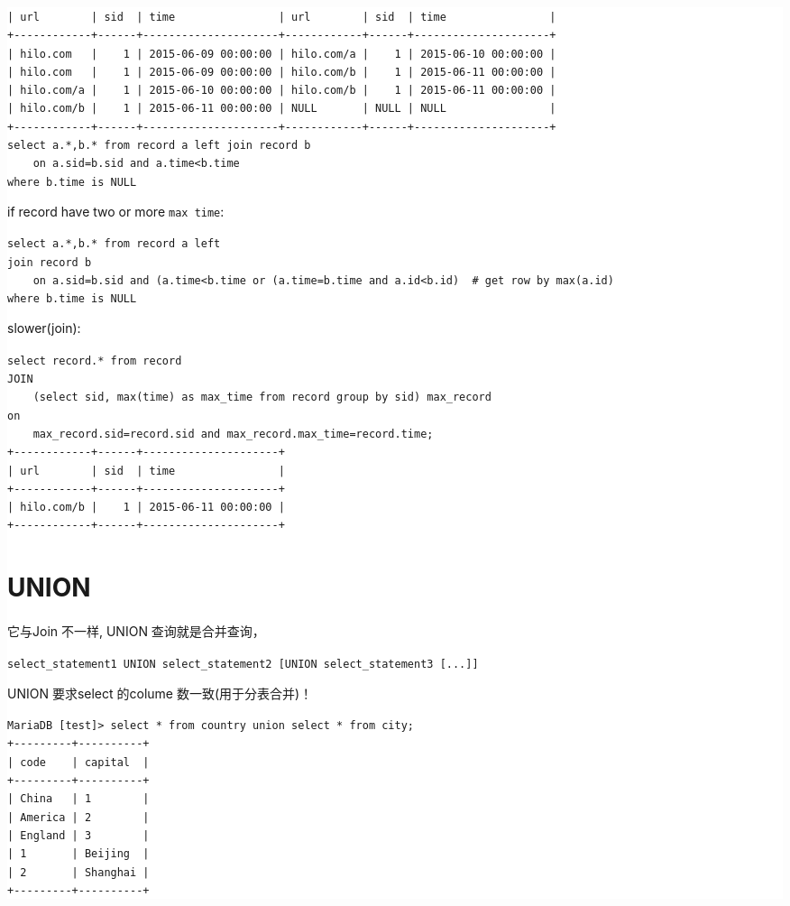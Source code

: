 	| url        | sid  | time                | url        | sid  | time                |
	+------------+------+---------------------+------------+------+---------------------+
	| hilo.com   |    1 | 2015-06-09 00:00:00 | hilo.com/a |    1 | 2015-06-10 00:00:00 |
	| hilo.com   |    1 | 2015-06-09 00:00:00 | hilo.com/b |    1 | 2015-06-11 00:00:00 |
	| hilo.com/a |    1 | 2015-06-10 00:00:00 | hilo.com/b |    1 | 2015-06-11 00:00:00 |
	| hilo.com/b |    1 | 2015-06-11 00:00:00 | NULL       | NULL | NULL                |
	+------------+------+---------------------+------------+------+---------------------+
	select a.*,b.* from record a left join record b
		on a.sid=b.sid and a.time<b.time
	where b.time is NULL

if record have two or more `max time`:

	select a.*,b.* from record a left
	join record b
		on a.sid=b.sid and (a.time<b.time or (a.time=b.time and a.id<b.id)  # get row by max(a.id)
	where b.time is NULL

slower(join):

	select record.* from record
	JOIN
	 	(select sid, max(time) as max_time from record group by sid) max_record
	on
		max_record.sid=record.sid and max_record.max_time=record.time;
	+------------+------+---------------------+
	| url        | sid  | time                |
	+------------+------+---------------------+
	| hilo.com/b |    1 | 2015-06-11 00:00:00 |
	+------------+------+---------------------+

# UNION
它与Join 不一样, UNION 查询就是合并查询，

	select_statement1 UNION select_statement2 [UNION select_statement3 [...]]

UNION 要求select 的colume 数一致(用于分表合并)！

	MariaDB [test]> select * from country union select * from city;
	+---------+----------+
	| code    | capital  |
	+---------+----------+
	| China   | 1        |
	| America | 2        |
	| England | 3        |
	| 1       | Beijing  |
	| 2       | Shanghai |
	+---------+----------+
